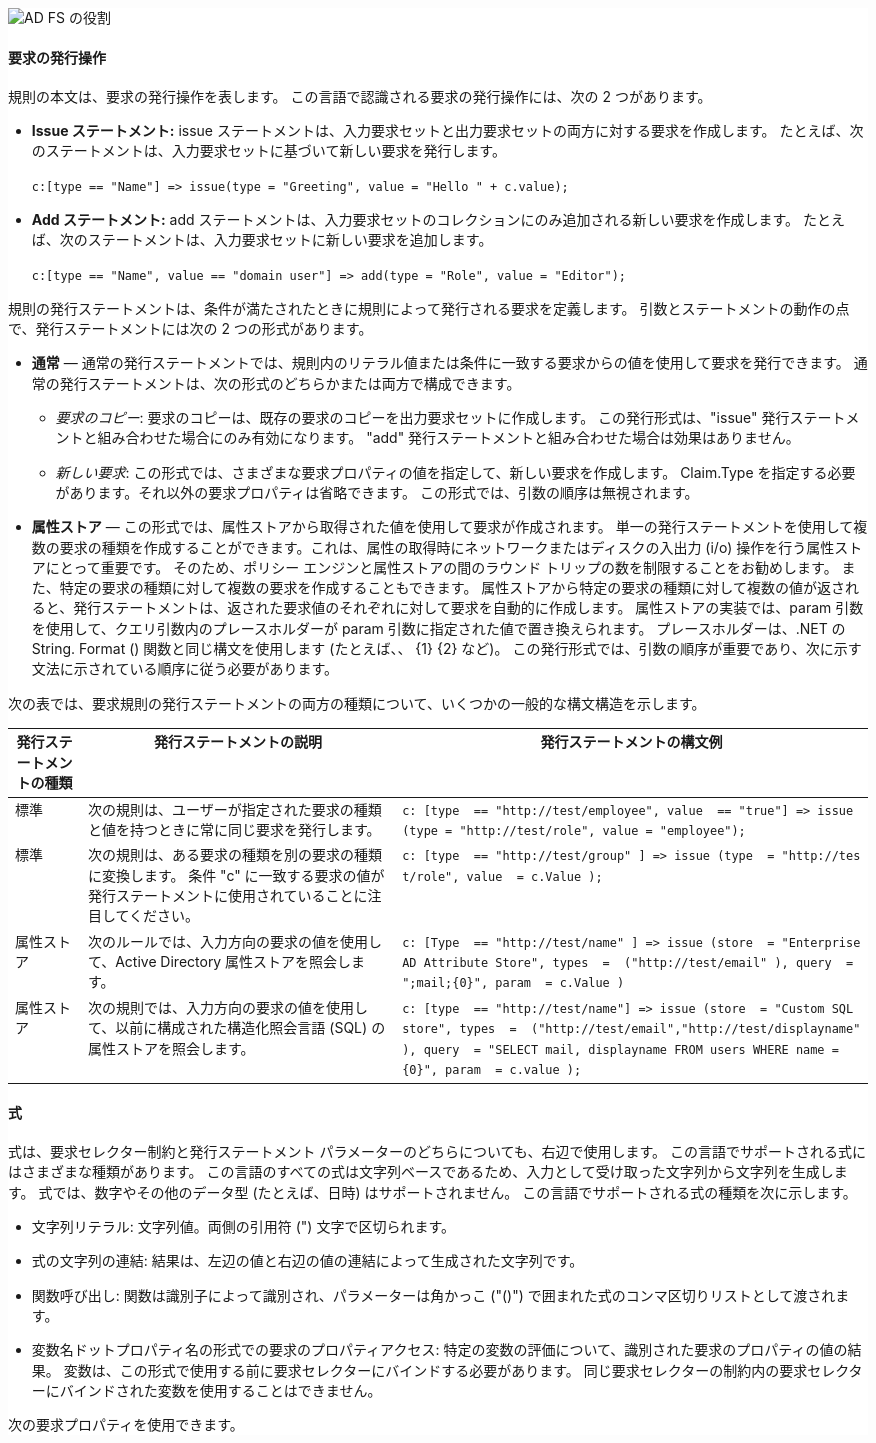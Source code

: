 ![AD FS の役割](media/adfs2_customrule.gif)

#### <a name="claim-issuance-actions"></a>要求の発行操作
規則の本文は、要求の発行操作を表します。 この言語で認識される要求の発行操作には、次の 2 つがあります。

-   **Issue ステートメント:** issue ステートメントは、入力要求セットと出力要求セットの両方に対する要求を作成します。 たとえば、次のステートメントは、入力要求セットに基づいて新しい要求を発行します。

    ```c:[type == "Name"] => issue(type = "Greeting", value = "Hello " + c.value);```

-   **Add ステートメント:** add ステートメントは、入力要求セットのコレクションにのみ追加される新しい要求を作成します。 たとえば、次のステートメントは、入力要求セットに新しい要求を追加します。

    ```c:[type == "Name", value == "domain user"] => add(type = "Role", value = "Editor");```

規則の発行ステートメントは、条件が満たされたときに規則によって発行される要求を定義します。 引数とステートメントの動作の点で、発行ステートメントには次の 2 つの形式があります。

-   **通常** — 通常の発行ステートメントでは、規則内のリテラル値または条件に一致する要求からの値を使用して要求を発行できます。 通常の発行ステートメントは、次の形式のどちらかまたは両方で構成できます。

    -   *要求のコピー*: 要求のコピーは、既存の要求のコピーを出力要求セットに作成します。 この発行形式は、"issue" 発行ステートメントと組み合わせた場合にのみ有効になります。 "add" 発行ステートメントと組み合わせた場合は効果はありません。

    -   *新しい要求*: この形式では、さまざまな要求プロパティの値を指定して、新しい要求を作成します。 Claim.Type を指定する必要があります。それ以外の要求プロパティは省略できます。 この形式では、引数の順序は無視されます。

-   **属性ストア** — この形式では、属性ストアから取得された値を使用して要求が作成されます。 単一の発行ステートメントを使用して複数の要求の種類を作成することができます。これは、属性の取得時にネットワークまたはディスクの入出力 (i/o) 操作を行う属性ストアにとって重要です。 そのため、ポリシー エンジンと属性ストアの間のラウンド トリップの数を制限することをお勧めします。 また、特定の要求の種類に対して複数の要求を作成することもできます。 属性ストアから特定の要求の種類に対して複数の値が返されると、発行ステートメントは、返された要求値のそれぞれに対して要求を自動的に作成します。 属性ストアの実装では、param 引数を使用して、クエリ引数内のプレースホルダーが param 引数に指定された値で置き換えられます。 プレースホルダーは、.NET の String. Format () 関数と同じ構文を使用します (たとえば、、 {1} {2} など)。 この発行形式では、引数の順序が重要であり、次に示す文法に示されている順序に従う必要があります。

次の表では、要求規則の発行ステートメントの両方の種類について、いくつかの一般的な構文構造を示します。

|発行ステートメントの種類|発行ステートメントの説明|発行ステートメントの構文例|
|---------------------------|----------------------------------|-------------------------------------|
|標準|次の規則は、ユーザーが指定された要求の種類と値を持つときに常に同じ要求を発行します。|```c: [type  == "http://test/employee", value  == "true"] => issue (type = "http://test/role", value = "employee");```|
|標準|次の規則は、ある要求の種類を別の要求の種類に変換します。 条件 "c" に一致する要求の値が発行ステートメントに使用されていることに注目してください。|```c: [type  == "http://test/group" ] => issue (type  = "http://test/role", value  = c.Value );```|
|属性ストア|次のルールでは、入力方向の要求の値を使用して、Active Directory 属性ストアを照会します。|```c: [Type  == "http://test/name" ] => issue (store  = "Enterprise AD Attribute Store", types  =  ("http://test/email" ), query  = ";mail;{0}", param  = c.Value )```|
|属性ストア|次の規則では、入力方向の要求の値を使用して、以前に構成された構造化照会言語 (SQL) の属性ストアを照会します。|```c: [type  == "http://test/name"] => issue (store  = "Custom SQL store", types  =  ("http://test/email","http://test/displayname" ), query  = "SELECT mail, displayname FROM users WHERE name ={0}", param  = c.value );```|

#### <a name="expressions"></a>式
式は、要求セレクター制約と発行ステートメント パラメーターのどちらについても、右辺で使用します。 この言語でサポートされる式にはさまざまな種類があります。 この言語のすべての式は文字列ベースであるため、入力として受け取った文字列から文字列を生成します。 式では、数字やその他のデータ型 (たとえば、日時) はサポートされません。 この言語でサポートされる式の種類を次に示します。

-   文字列リテラル: 文字列値。両側の引用符 (") 文字で区切られます。

-   式の文字列の連結: 結果は、左辺の値と右辺の値の連結によって生成された文字列です。

-   関数呼び出し: 関数は識別子によって識別され、パラメーターは角かっこ ("()") で囲まれた式のコンマ区切りリストとして渡されます。

-   変数名ドットプロパティ名の形式での要求のプロパティアクセス: 特定の変数の評価について、識別された要求のプロパティの値の結果。 変数は、この形式で使用する前に要求セレクターにバインドする必要があります。 同じ要求セレクターの制約内の要求セレクターにバインドされた変数を使用することはできません。

次の要求プロパティを使用できます。
